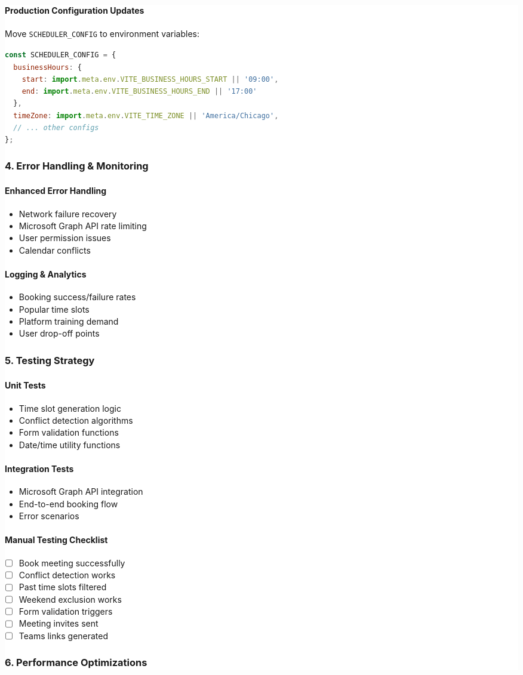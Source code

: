 #### Production Configuration Updates
Move `SCHEDULER_CONFIG` to environment variables:
```javascript
const SCHEDULER_CONFIG = {
  businessHours: {
    start: import.meta.env.VITE_BUSINESS_HOURS_START || '09:00',
    end: import.meta.env.VITE_BUSINESS_HOURS_END || '17:00'
  },
  timeZone: import.meta.env.VITE_TIME_ZONE || 'America/Chicago',
  // ... other configs
};
```

### 4. Error Handling & Monitoring

#### Enhanced Error Handling
- Network failure recovery
- Microsoft Graph API rate limiting
- User permission issues
- Calendar conflicts

#### Logging & Analytics
- Booking success/failure rates
- Popular time slots
- Platform training demand
- User drop-off points

### 5. Testing Strategy

#### Unit Tests
- Time slot generation logic
- Conflict detection algorithms
- Form validation functions
- Date/time utility functions

#### Integration Tests
- Microsoft Graph API integration
- End-to-end booking flow
- Error scenarios

#### Manual Testing Checklist
- [ ] Book meeting successfully
- [ ] Conflict detection works
- [ ] Past time slots filtered
- [ ] Weekend exclusion works
- [ ] Form validation triggers
- [ ] Meeting invites sent
- [ ] Teams links generated

### 6. Performance Optimizations
